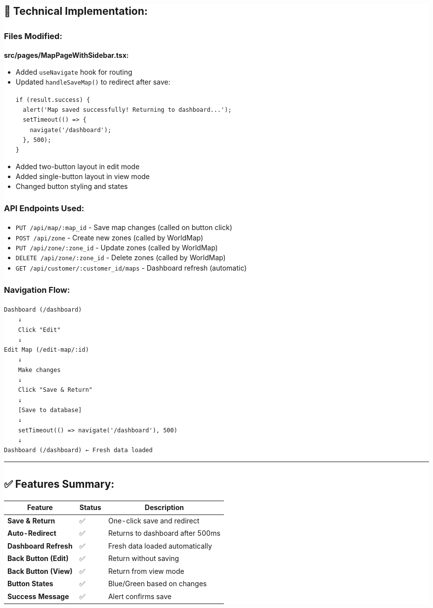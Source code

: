 
## 🔧 Technical Implementation:

### **Files Modified:**

**src/pages/MapPageWithSidebar.tsx:**
- Added `useNavigate` hook for routing
- Updated `handleSaveMap()` to redirect after save:
  ```tsx
  if (result.success) {
    alert('Map saved successfully! Returning to dashboard...');
    setTimeout(() => {
      navigate('/dashboard');
    }, 500);
  }
  ```
- Added two-button layout in edit mode
- Added single-button layout in view mode
- Changed button styling and states

### **API Endpoints Used:**
- `PUT /api/map/:map_id` - Save map changes (called on button click)
- `POST /api/zone` - Create new zones (called by WorldMap)
- `PUT /api/zone/:zone_id` - Update zones (called by WorldMap)
- `DELETE /api/zone/:zone_id` - Delete zones (called by WorldMap)
- `GET /api/customer/:customer_id/maps` - Dashboard refresh (automatic)

### **Navigation Flow:**
```
Dashboard (/dashboard)
    ↓
    Click "Edit"
    ↓
Edit Map (/edit-map/:id)
    ↓
    Make changes
    ↓
    Click "Save & Return"
    ↓
    [Save to database]
    ↓
    setTimeout(() => navigate('/dashboard'), 500)
    ↓
Dashboard (/dashboard) ← Fresh data loaded
```

---

## ✅ Features Summary:

| Feature | Status | Description |
|---------|--------|-------------|
| **Save & Return** | ✅ | One-click save and redirect |
| **Auto-Redirect** | ✅ | Returns to dashboard after 500ms |
| **Dashboard Refresh** | ✅ | Fresh data loaded automatically |
| **Back Button (Edit)** | ✅ | Return without saving |
| **Back Button (View)** | ✅ | Return from view mode |
| **Button States** | ✅ | Blue/Green based on changes |
| **Success Message** | ✅ | Alert confirms save |